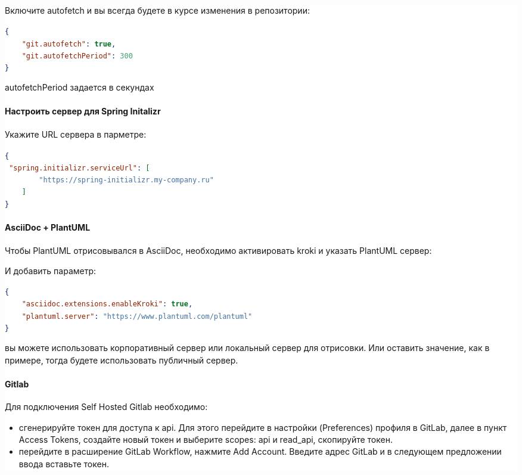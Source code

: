 Включите autofetch и вы всегда будете в курсе изменения в репозитории:

```json
{
    "git.autofetch": true,
    "git.autofetchPeriod": 300
}
```

autofetchPeriod задается в секундах

#### Настроить сервер для Spring Initalizr

Укажите URL сервера в парметре:

```json
{
 "spring.initializr.serviceUrl": [
        "https://spring-initializr.my-company.ru"
    ]
}
```

#### AsciiDoc + PlantUML

Чтобы PlantUML отрисовывался в AsciiDoc, необходимо активировать kroki
и указать PlantUML сервер:

И добавить параметр:

```json
{
    "asciidoc.extensions.enableKroki": true,
    "plantuml.server": "https://www.plantuml.com/plantuml"
}
```

вы можете использовать корпоративный сервер или локальный сервер для отрисовки.
Или оставить значение, как в примере, тогда будете использовать публичный сервер.

#### Gitlab

Для подключения Self Hosted Gitlab необходимо:
- сгенерируйте токен для доступа к api. Для этого перейдите в настройки (Preferences) профиля в GitLab,
далее в пункт Access Tokens, создайте новый токен и выберите scopes: api и read_api, скопируйте токен.
- перейдите в расширение GitLab Workflow, нажмите Add Account. Введите адрес GitLab и в следующем
предложении ввода вставьте токен.
